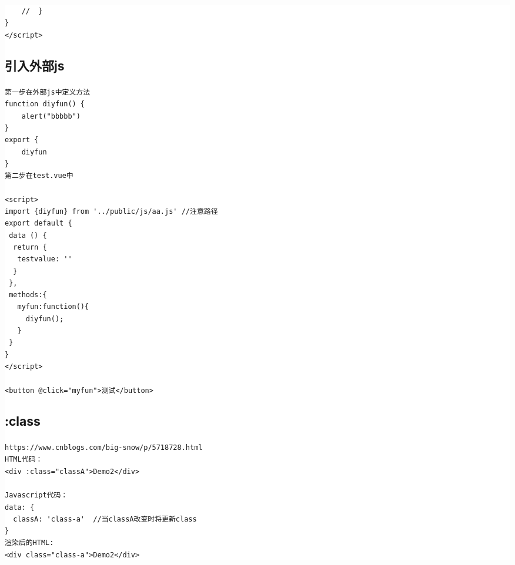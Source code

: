 ```
    //  }
}
</script>

```

## **引入外部js** ##

```
第一步在外部js中定义方法
function diyfun() {
    alert("bbbbb")
}
export {
    diyfun
}
第二步在test.vue中

<script>
import {diyfun} from '../public/js/aa.js' //注意路径
export default {
 data () {
  return {
   testvalue: ''
  }
 },
 methods:{
   myfun:function(){
     diyfun();
   }
 }
}
</script>

<button @click="myfun">测试</button>
```


## **:class** ##

```
https://www.cnblogs.com/big-snow/p/5718728.html
HTML代码：
<div :class="classA">Demo2</div>

Javascript代码：
data: {
  classA: 'class-a'  //当classA改变时将更新class
}
渲染后的HTML:
<div class="class-a">Demo2</div>
```
